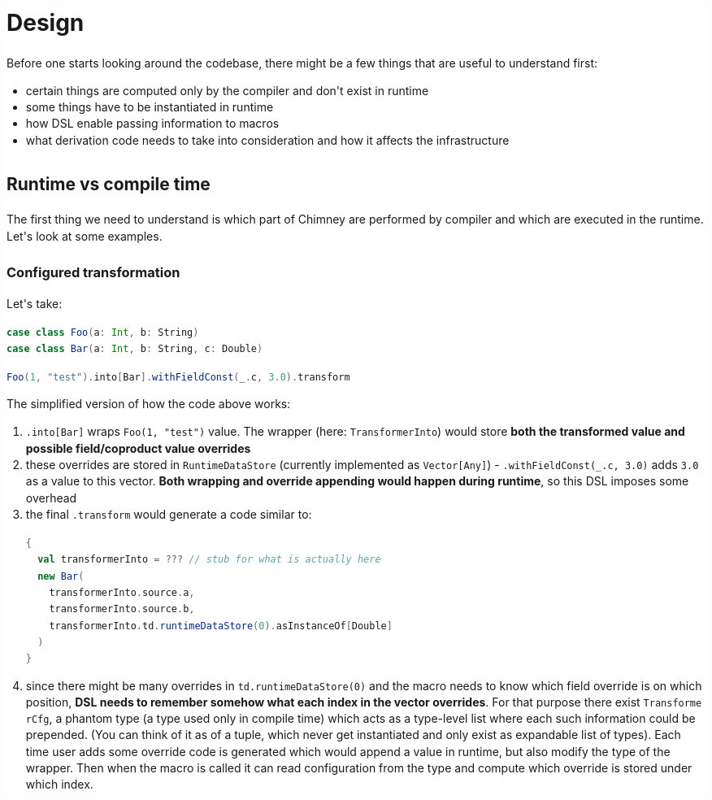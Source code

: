 # Design

Before one starts looking around the codebase, there might be a few things that are useful to understand first:

* certain things are computed only by the compiler and don't exist in runtime
* some things have to be instantiated in runtime
* how DSL enable passing information to macros
* what derivation code needs to take into consideration and how it affects the infrastructure

## Runtime vs compile time

The first thing we need to understand is which part of Chimney are performed by compiler and which are executed in
the runtime. Let's look at some examples.

### Configured transformation

Let's take:

```scala
case class Foo(a: Int, b: String)
case class Bar(a: Int, b: String, c: Double)
```

```scala
Foo(1, "test").into[Bar].withFieldConst(_.c, 3.0).transform
```

The simplified version of how the code above works:

1. `.into[Bar]` wraps `Foo(1, "test")` value. The wrapper (here: `TransformerInto`) would store
   **both the transformed value and possible field/coproduct value overrides**
2. these overrides are stored in `RuntimeDataStore` (currently implemented as `Vector[Any]`) -
   `.withFieldConst(_.c, 3.0)` adds `3.0` as a value to this vector.
   **Both wrapping and override appending would happen during runtime**, so this DSL imposes some overhead
3. the final `.transform` would generate a code similar to:
   ```scala
   {
     val transformerInto = ??? // stub for what is actually here
     new Bar(
       transformerInto.source.a,
       transformerInto.source.b,
       transformerInto.td.runtimeDataStore(0).asInstanceOf[Double]
     )
   }
   ```
4. since there might be many overrides in `td.runtimeDataStore(0)` and the macro needs to know which field override is on
   which position, **DSL needs to remember somehow what each index in the vector overrides**. For that purpose there
   exist `TransformerCfg`, a phantom type (a type used only in compile time) which acts as a type-level list where each
   such information could be prepended. (You can think of it as of a tuple, which never get instantiated and only exist
   as expandable list of types). Each time user adds some override code is generated which would append a value in
   runtime, but also modify the type of the wrapper. Then when the macro is called it can read configuration from
   the type and compute which override is stored under which index.
